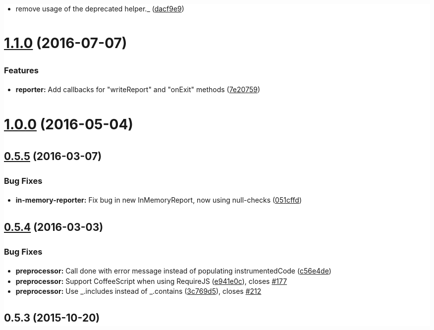 * remove usage of the deprecated helper._ ([dacf9e9](https://github.com/karma-runner/karma-coverage/commit/dacf9e9))



<a name="1.1.0"></a>
# [1.1.0](https://github.com/karma-runner/karma-coverage/compare/v0.5.5...v1.1.0) (2016-07-07)


### Features

* **reporter:** Add callbacks for "writeReport" and "onExit" methods ([7e20759](https://github.com/karma-runner/karma-coverage/commit/7e20759))



<a name="1.0.0"></a>
# [1.0.0](https://github.com/karma-runner/karma-coverage/compare/v0.5.5...v1.0.0) (2016-05-04)



<a name="0.5.5"></a>
## [0.5.5](https://github.com/karma-runner/karma-coverage/compare/v0.5.4...v0.5.5) (2016-03-07)


### Bug Fixes

* **in-memory-reporter:** Fix bug in new InMemoryReport, now using null-checks ([051cffd](https://github.com/karma-runner/karma-coverage/commit/051cffd))



<a name="0.5.4"></a>
## [0.5.4](https://github.com/karma-runner/karma-coverage/compare/v0.5.3...v0.5.4) (2016-03-03)


### Bug Fixes

* **preprocessor:** Call done with error message instead of populating instrumentedCode ([c56e4de](https://github.com/karma-runner/karma-coverage/commit/c56e4de))
* **preprocessor:** Support CoffeeScript when using  RequireJS ([e941e0c](https://github.com/karma-runner/karma-coverage/commit/e941e0c)), closes [#177](https://github.com/karma-runner/karma-coverage/issues/177)
* **preprocessor:** Use _.includes instead of _.contains ([3c769d5](https://github.com/karma-runner/karma-coverage/commit/3c769d5)), closes [#212](https://github.com/karma-runner/karma-coverage/issues/212)



<a name="0.5.3"></a>
## 0.5.3 (2015-10-20)
